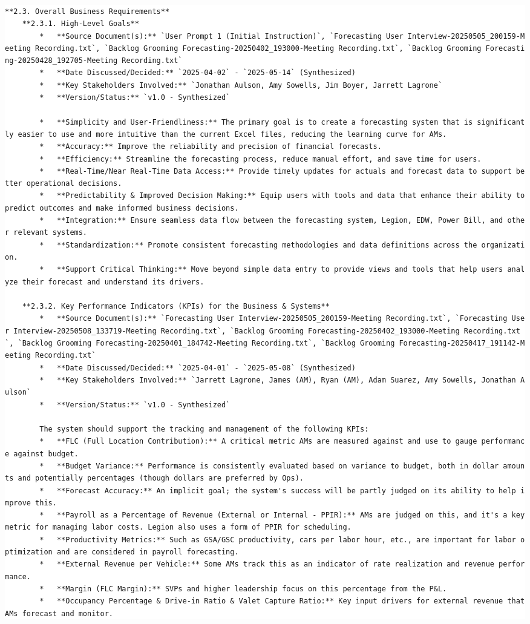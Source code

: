     **2.3. Overall Business Requirements**
        **2.3.1. High-Level Goals**
            *   **Source Document(s):** `User Prompt 1 (Initial Instruction)`, `Forecasting User Interview-20250505_200159-Meeting Recording.txt`, `Backlog Grooming Forecasting-20250402_193000-Meeting Recording.txt`, `Backlog Grooming Forecasting-20250428_192705-Meeting Recording.txt`
            *   **Date Discussed/Decided:** `2025-04-02` - `2025-05-14` (Synthesized)
            *   **Key Stakeholders Involved:** `Jonathan Aulson, Amy Sowells, Jim Boyer, Jarrett Lagrone`
            *   **Version/Status:** `v1.0 - Synthesized`

            *   **Simplicity and User-Friendliness:** The primary goal is to create a forecasting system that is significantly easier to use and more intuitive than the current Excel files, reducing the learning curve for AMs.
            *   **Accuracy:** Improve the reliability and precision of financial forecasts.
            *   **Efficiency:** Streamline the forecasting process, reduce manual effort, and save time for users.
            *   **Real-Time/Near Real-Time Data Access:** Provide timely updates for actuals and forecast data to support better operational decisions.
            *   **Predictability & Improved Decision Making:** Equip users with tools and data that enhance their ability to predict outcomes and make informed business decisions.
            *   **Integration:** Ensure seamless data flow between the forecasting system, Legion, EDW, Power Bill, and other relevant systems.
            *   **Standardization:** Promote consistent forecasting methodologies and data definitions across the organization.
            *   **Support Critical Thinking:** Move beyond simple data entry to provide views and tools that help users analyze their forecast and understand its drivers.

        **2.3.2. Key Performance Indicators (KPIs) for the Business & Systems**
            *   **Source Document(s):** `Forecasting User Interview-20250505_200159-Meeting Recording.txt`, `Forecasting User Interview-20250508_133719-Meeting Recording.txt`, `Backlog Grooming Forecasting-20250402_193000-Meeting Recording.txt`, `Backlog Grooming Forecasting-20250401_184742-Meeting Recording.txt`, `Backlog Grooming Forecasting-20250417_191142-Meeting Recording.txt`
            *   **Date Discussed/Decided:** `2025-04-01` - `2025-05-08` (Synthesized)
            *   **Key Stakeholders Involved:** `Jarrett Lagrone, James (AM), Ryan (AM), Adam Suarez, Amy Sowells, Jonathan Aulson`
            *   **Version/Status:** `v1.0 - Synthesized`

            The system should support the tracking and management of the following KPIs:
            *   **FLC (Full Location Contribution):** A critical metric AMs are measured against and use to gauge performance against budget.
            *   **Budget Variance:** Performance is consistently evaluated based on variance to budget, both in dollar amounts and potentially percentages (though dollars are preferred by Ops).
            *   **Forecast Accuracy:** An implicit goal; the system's success will be partly judged on its ability to help improve this.
            *   **Payroll as a Percentage of Revenue (External or Internal - PPIR):** AMs are judged on this, and it's a key metric for managing labor costs. Legion also uses a form of PPIR for scheduling.
            *   **Productivity Metrics:** Such as GSA/GSC productivity, cars per labor hour, etc., are important for labor optimization and are considered in payroll forecasting.
            *   **External Revenue per Vehicle:** Some AMs track this as an indicator of rate realization and revenue performance.
            *   **Margin (FLC Margin):** SVPs and higher leadership focus on this percentage from the P&L.
            *   **Occupancy Percentage & Drive-in Ratio & Valet Capture Ratio:** Key input drivers for external revenue that AMs forecast and monitor.
